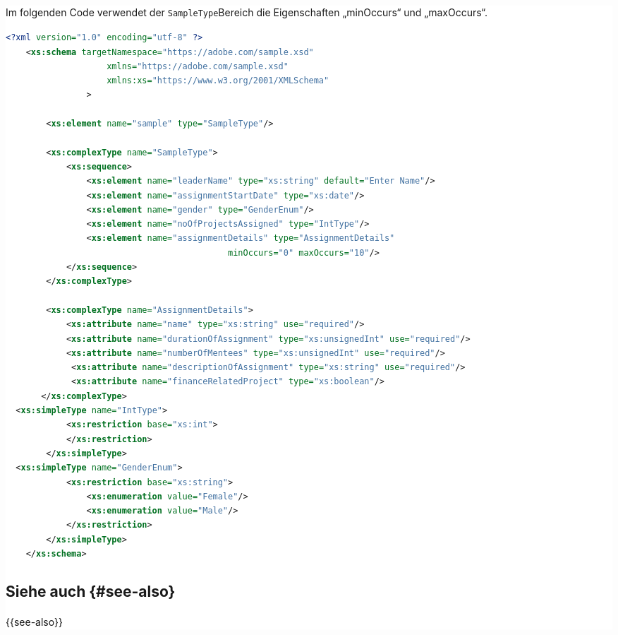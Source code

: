 Im folgenden Code verwendet der `SampleType`Bereich die Eigenschaften „minOccurs“ und „maxOccurs“.

```xml
<?xml version="1.0" encoding="utf-8" ?>
    <xs:schema targetNamespace="https://adobe.com/sample.xsd"
                    xmlns="https://adobe.com/sample.xsd"
                    xmlns:xs="https://www.w3.org/2001/XMLSchema"
                >

        <xs:element name="sample" type="SampleType"/>

        <xs:complexType name="SampleType">
            <xs:sequence>
                <xs:element name="leaderName" type="xs:string" default="Enter Name"/>
                <xs:element name="assignmentStartDate" type="xs:date"/>
                <xs:element name="gender" type="GenderEnum"/>
                <xs:element name="noOfProjectsAssigned" type="IntType"/>
                <xs:element name="assignmentDetails" type="AssignmentDetails"
                                            minOccurs="0" maxOccurs="10"/>
            </xs:sequence>
        </xs:complexType>

        <xs:complexType name="AssignmentDetails">
            <xs:attribute name="name" type="xs:string" use="required"/>
            <xs:attribute name="durationOfAssignment" type="xs:unsignedInt" use="required"/>
            <xs:attribute name="numberOfMentees" type="xs:unsignedInt" use="required"/>
             <xs:attribute name="descriptionOfAssignment" type="xs:string" use="required"/>
             <xs:attribute name="financeRelatedProject" type="xs:boolean"/>
       </xs:complexType>
  <xs:simpleType name="IntType">
            <xs:restriction base="xs:int">
            </xs:restriction>
        </xs:simpleType>
  <xs:simpleType name="GenderEnum">
            <xs:restriction base="xs:string">
                <xs:enumeration value="Female"/>
                <xs:enumeration value="Male"/>
            </xs:restriction>
        </xs:simpleType>
    </xs:schema>
```


## Siehe auch {#see-also}

{{see-also}}

